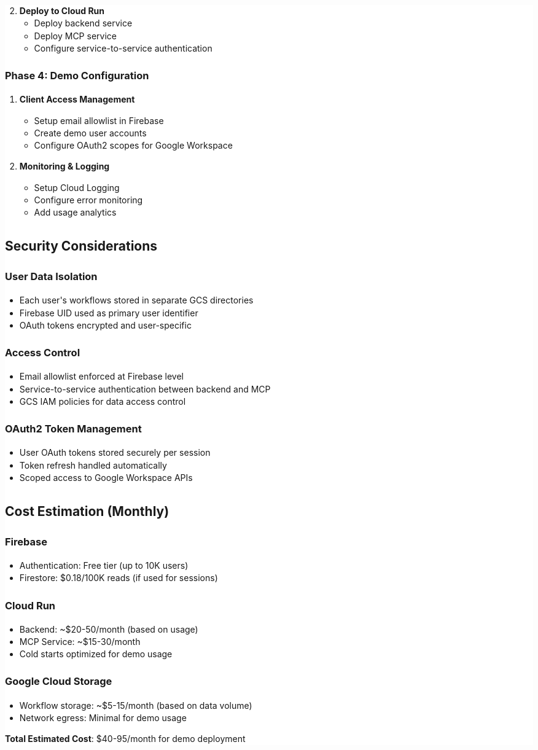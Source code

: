 2. **Deploy to Cloud Run**
   - Deploy backend service
   - Deploy MCP service
   - Configure service-to-service authentication

### Phase 4: Demo Configuration
1. **Client Access Management**
   - Setup email allowlist in Firebase
   - Create demo user accounts
   - Configure OAuth2 scopes for Google Workspace

2. **Monitoring & Logging**
   - Setup Cloud Logging
   - Configure error monitoring
   - Add usage analytics

## Security Considerations

### User Data Isolation
- Each user's workflows stored in separate GCS directories
- Firebase UID used as primary user identifier
- OAuth tokens encrypted and user-specific

### Access Control
- Email allowlist enforced at Firebase level
- Service-to-service authentication between backend and MCP
- GCS IAM policies for data access control

### OAuth2 Token Management
- User OAuth tokens stored securely per session
- Token refresh handled automatically
- Scoped access to Google Workspace APIs

## Cost Estimation (Monthly)

### Firebase
- Authentication: Free tier (up to 10K users)
- Firestore: $0.18/100K reads (if used for sessions)

### Cloud Run
- Backend: ~$20-50/month (based on usage)
- MCP Service: ~$15-30/month
- Cold starts optimized for demo usage

### Google Cloud Storage
- Workflow storage: ~$5-15/month (based on data volume)
- Network egress: Minimal for demo usage

**Total Estimated Cost**: $40-95/month for demo deployment
